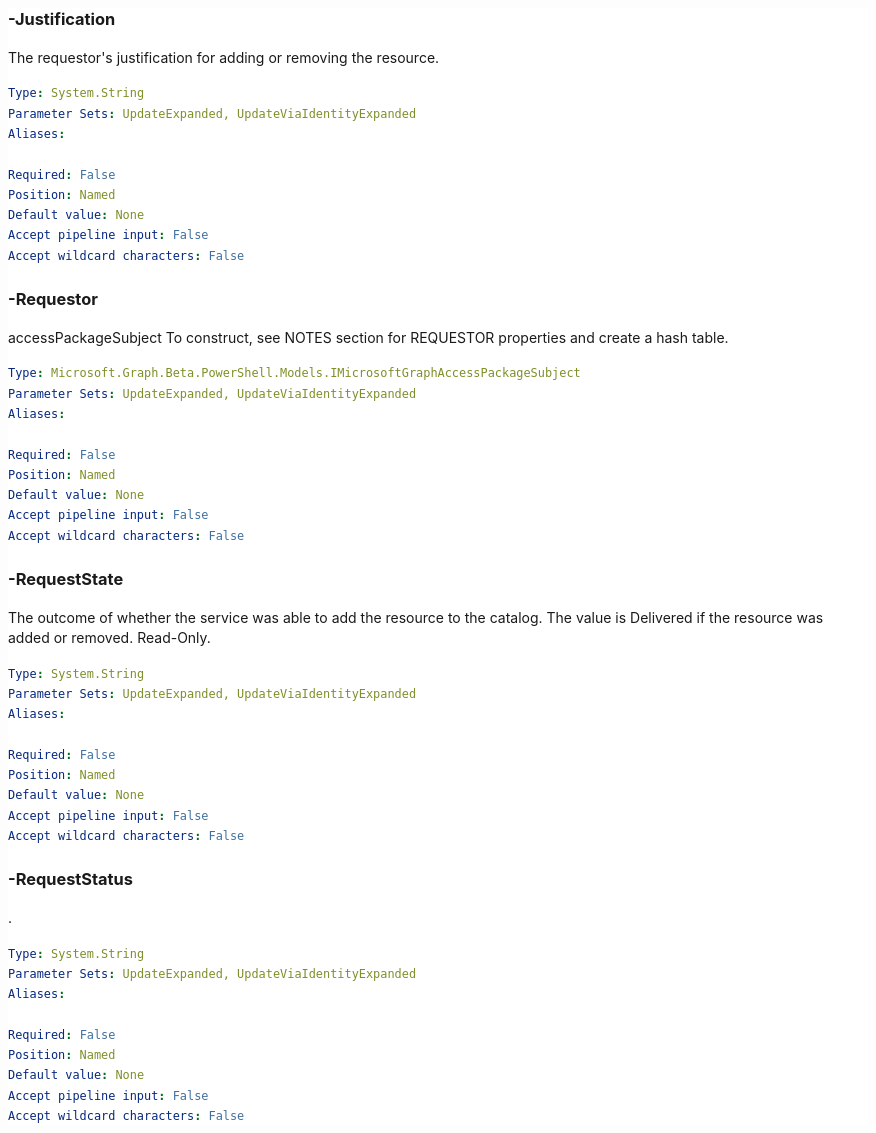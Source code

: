 ### -Justification
The requestor's justification for adding or removing the resource.

```yaml
Type: System.String
Parameter Sets: UpdateExpanded, UpdateViaIdentityExpanded
Aliases:

Required: False
Position: Named
Default value: None
Accept pipeline input: False
Accept wildcard characters: False
```

### -Requestor
accessPackageSubject
To construct, see NOTES section for REQUESTOR properties and create a hash table.

```yaml
Type: Microsoft.Graph.Beta.PowerShell.Models.IMicrosoftGraphAccessPackageSubject
Parameter Sets: UpdateExpanded, UpdateViaIdentityExpanded
Aliases:

Required: False
Position: Named
Default value: None
Accept pipeline input: False
Accept wildcard characters: False
```

### -RequestState
The outcome of whether the service was able to add the resource to the catalog.
The value is Delivered if the resource was added or removed.
Read-Only.

```yaml
Type: System.String
Parameter Sets: UpdateExpanded, UpdateViaIdentityExpanded
Aliases:

Required: False
Position: Named
Default value: None
Accept pipeline input: False
Accept wildcard characters: False
```

### -RequestStatus
.

```yaml
Type: System.String
Parameter Sets: UpdateExpanded, UpdateViaIdentityExpanded
Aliases:

Required: False
Position: Named
Default value: None
Accept pipeline input: False
Accept wildcard characters: False
```
